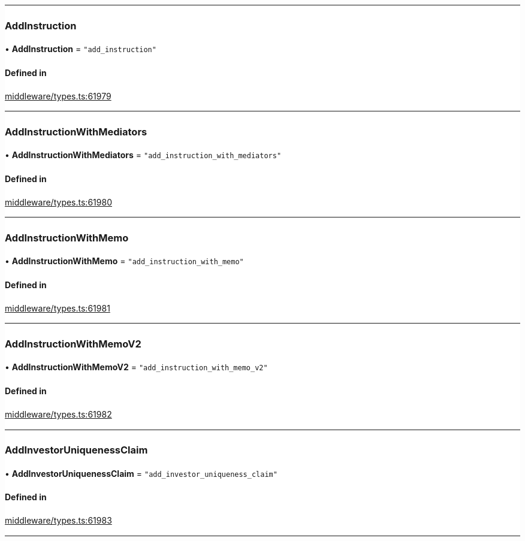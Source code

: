 ___

### AddInstruction

• **AddInstruction** = ``"add_instruction"``

#### Defined in

[middleware/types.ts:61979](https://github.com/PolymeshAssociation/polymesh-sdk/blob/b55e63737/src/middleware/types.ts#L61979)

___

### AddInstructionWithMediators

• **AddInstructionWithMediators** = ``"add_instruction_with_mediators"``

#### Defined in

[middleware/types.ts:61980](https://github.com/PolymeshAssociation/polymesh-sdk/blob/b55e63737/src/middleware/types.ts#L61980)

___

### AddInstructionWithMemo

• **AddInstructionWithMemo** = ``"add_instruction_with_memo"``

#### Defined in

[middleware/types.ts:61981](https://github.com/PolymeshAssociation/polymesh-sdk/blob/b55e63737/src/middleware/types.ts#L61981)

___

### AddInstructionWithMemoV2

• **AddInstructionWithMemoV2** = ``"add_instruction_with_memo_v2"``

#### Defined in

[middleware/types.ts:61982](https://github.com/PolymeshAssociation/polymesh-sdk/blob/b55e63737/src/middleware/types.ts#L61982)

___

### AddInvestorUniquenessClaim

• **AddInvestorUniquenessClaim** = ``"add_investor_uniqueness_claim"``

#### Defined in

[middleware/types.ts:61983](https://github.com/PolymeshAssociation/polymesh-sdk/blob/b55e63737/src/middleware/types.ts#L61983)

___
